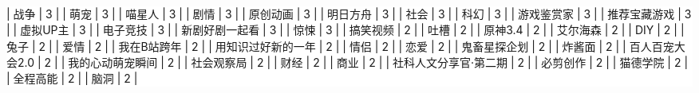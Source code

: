 | 战争 | 3 |
| 萌宠 | 3 |
| 喵星人 | 3 |
| 剧情 | 3 |
| 原创动画 | 3 |
| 明日方舟 | 3 |
| 社会 | 3 |
| 科幻 | 3 |
| 游戏鉴赏家 | 3 |
| 推荐宝藏游戏 | 3 |
| 虚拟UP主 | 3 |
| 电子竞技 | 3 |
| 新剧好剧一起看 | 3 |
| 惊悚 | 3 |
| 搞笑视频 | 2 |
| 吐槽 | 2 |
| 原神3.4 | 2 |
| 艾尔海森 | 2 |
| DIY | 2 |
| 兔子 | 2 |
| 爱情 | 2 |
| 我在B站跨年 | 2 |
| 用知识过好新的一年 | 2 |
| 情侣 | 2 |
| 恋爱 | 2 |
| 鬼畜星探企划 | 2 |
| 炸酱面 | 2 |
| 百人百宠大会2.0 | 2 |
| 我的心动萌宠瞬间 | 2 |
| 社会观察局 | 2 |
| 财经 | 2 |
| 商业 | 2 |
| 社科人文分享官·第二期 | 2 |
| 必剪创作 | 2 |
| 猫德学院 | 2 |
| 全程高能 | 2 |
| 脑洞 | 2 |